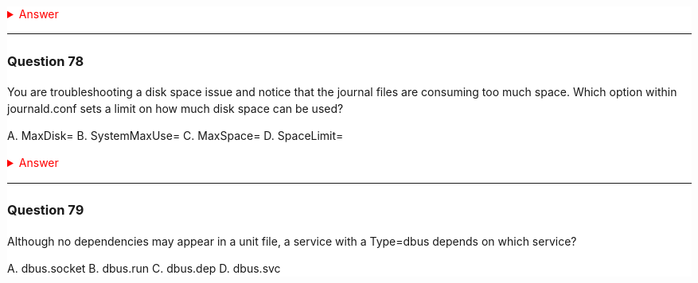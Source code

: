 <details><summary style="color: red;">Answer</summary></details>

---

### Question 78

You are troubleshooting a disk space issue and notice that the journal files are consuming too much space. Which option within journald.conf sets a limit on how much disk space can be used?

A. MaxDisk=
B. SystemMaxUse=
C. MaxSpace=
D. SpaceLimit=

<details><summary style="color: red;">Answer</summary></details>

---

### Question 79

Although no dependencies may appear in a unit file, a service with a Type=dbus depends on which service?

A. dbus.socket
B. dbus.run
C. dbus.dep
D. dbus.svc

